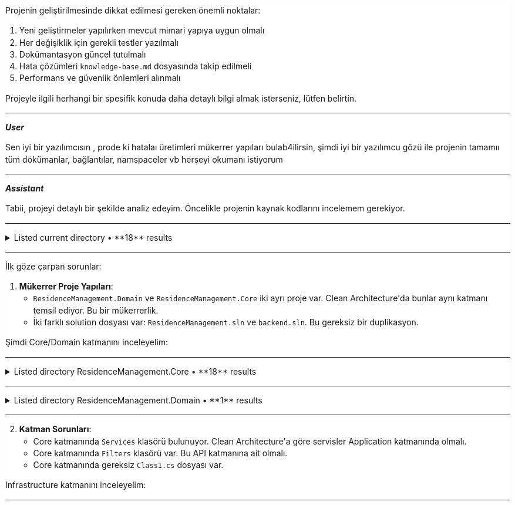 Projenin geliştirilmesinde dikkat edilmesi gereken önemli noktalar:
1. Yeni geliştirmeler yapılırken mevcut mimari yapıya uygun olmalı
2. Her değişiklik için gerekli testler yazılmalı
3. Dokümantasyon güncel tutulmalı
4. Hata çözümleri `knowledge-base.md` dosyasında takip edilmeli
5. Performans ve güvenlik önlemleri alınmalı

Projeyle ilgili herhangi bir spesifik konuda daha detaylı bilgi almak isterseniz, lütfen belirtin.

---

_**User**_

Sen iyi bir yazılımcısın , prode ki hatalaı üretimleri mükerrer yapıları bulab4ilirsin, şimdi iyi bir yazılımcu gözü ile projenin tamamıı tüm dökümanlar, bağlantılar, namspaceler vb herşeyi okumanı istiyorum

---

_**Assistant**_

Tabii, projeyi detaylı bir şekilde analiz edeyim. Öncelikle projenin kaynak kodlarını incelemem gerekiyor.

---

<details><summary>Listed current directory • **18** results</summary></details>

---

İlk göze çarpan sorunlar:

1. **Mükerrer Proje Yapıları**:
   - `ResidenceManagement.Domain` ve `ResidenceManagement.Core` iki ayrı proje var. Clean Architecture'da bunlar aynı katmanı temsil ediyor. Bu bir mükerrerlik.
   - İki farklı solution dosyası var: `ResidenceManagement.sln` ve `backend.sln`. Bu gereksiz bir duplikasyon.

Şimdi Core/Domain katmanını inceleyelim:

---

<details><summary>Listed directory ResidenceManagement.Core • **18** results</summary></details>

---

<details><summary>Listed directory ResidenceManagement.Domain • **1** results</summary></details>

---

2. **Katman Sorunları**:
   - Core katmanında `Services` klasörü bulunuyor. Clean Architecture'a göre servisler Application katmanında olmalı.
   - Core katmanında `Filters` klasörü var. Bu API katmanına ait olmalı.
   - Core katmanında gereksiz `Class1.cs` dosyası var.

Infrastructure katmanını inceleyelim:

---
